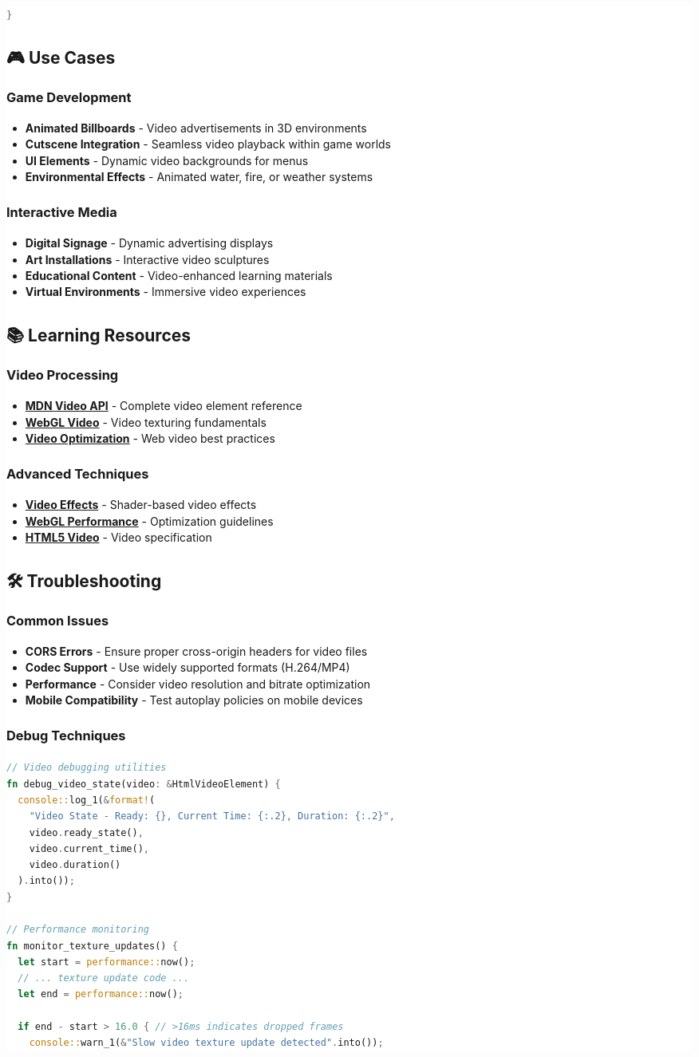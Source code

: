 ```glsl
}
```

## 🎮 Use Cases

### Game Development
- **Animated Billboards** - Video advertisements in 3D environments
- **Cutscene Integration** - Seamless video playback within game worlds
- **UI Elements** - Dynamic video backgrounds for menus
- **Environmental Effects** - Animated water, fire, or weather systems

### Interactive Media
- **Digital Signage** - Dynamic advertising displays
- **Art Installations** - Interactive video sculptures
- **Educational Content** - Video-enhanced learning materials
- **Virtual Environments** - Immersive video experiences

## 📚 Learning Resources

### Video Processing
- **[MDN Video API](https://developer.mozilla.org/en-US/docs/Web/API/HTMLVideoElement)** - Complete video element reference
- **[WebGL Video](https://webglfundamentals.org/webgl/lessons/webgl-video.html)** - Video texturing fundamentals
- **[Video Optimization](https://web.dev/video/)** - Web video best practices

### Advanced Techniques
- **[Video Effects](https://www.shadertoy.com/results?query=video)** - Shader-based video effects
- **[WebGL Performance](https://developer.mozilla.org/en-US/docs/Web/API/WebGL_API/WebGL_best_practices)** - Optimization guidelines
- **[HTML5 Video](https://html.spec.whatwg.org/multipage/media.html)** - Video specification

## 🛠️ Troubleshooting

### Common Issues
- **CORS Errors** - Ensure proper cross-origin headers for video files
- **Codec Support** - Use widely supported formats (H.264/MP4)
- **Performance** - Consider video resolution and bitrate optimization
- **Mobile Compatibility** - Test autoplay policies on mobile devices

### Debug Techniques
```rust
// Video debugging utilities
fn debug_video_state(video: &HtmlVideoElement) {
  console::log_1(&format!(
    "Video State - Ready: {}, Current Time: {:.2}, Duration: {:.2}",
    video.ready_state(),
    video.current_time(),
    video.duration()
  ).into());
}

// Performance monitoring
fn monitor_texture_updates() {
  let start = performance::now();
  // ... texture update code ...
  let end = performance::now();
  
  if end - start > 16.0 { // >16ms indicates dropped frames
    console::warn_1(&"Slow video texture update detected".into());
```